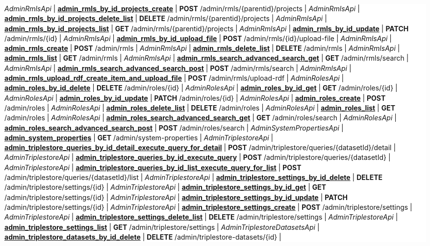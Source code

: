 *AdminRmlsApi* | [**admin_rmls_by_id_projects_create**](docs/AdminRmlsApi.md#admin_rmls_by_id_projects_create) | **POST** /admin/rmls/{parentid}/projects | 
*AdminRmlsApi* | [**admin_rmls_by_id_projects_delete_list**](docs/AdminRmlsApi.md#admin_rmls_by_id_projects_delete_list) | **DELETE** /admin/rmls/{parentid}/projects | 
*AdminRmlsApi* | [**admin_rmls_by_id_projects_list**](docs/AdminRmlsApi.md#admin_rmls_by_id_projects_list) | **GET** /admin/rmls/{parentid}/projects | 
*AdminRmlsApi* | [**admin_rmls_by_id_update**](docs/AdminRmlsApi.md#admin_rmls_by_id_update) | **PATCH** /admin/rmls/{id} | 
*AdminRmlsApi* | [**admin_rmls_by_id_upload_file**](docs/AdminRmlsApi.md#admin_rmls_by_id_upload_file) | **POST** /admin/rmls/{id}/upload-file | 
*AdminRmlsApi* | [**admin_rmls_create**](docs/AdminRmlsApi.md#admin_rmls_create) | **POST** /admin/rmls | 
*AdminRmlsApi* | [**admin_rmls_delete_list**](docs/AdminRmlsApi.md#admin_rmls_delete_list) | **DELETE** /admin/rmls | 
*AdminRmlsApi* | [**admin_rmls_list**](docs/AdminRmlsApi.md#admin_rmls_list) | **GET** /admin/rmls | 
*AdminRmlsApi* | [**admin_rmls_search_advanced_search_get**](docs/AdminRmlsApi.md#admin_rmls_search_advanced_search_get) | **GET** /admin/rmls/search | 
*AdminRmlsApi* | [**admin_rmls_search_advanced_search_post**](docs/AdminRmlsApi.md#admin_rmls_search_advanced_search_post) | **POST** /admin/rmls/search | 
*AdminRmlsApi* | [**admin_rmls_upload_rdf_create_item_and_upload_file**](docs/AdminRmlsApi.md#admin_rmls_upload_rdf_create_item_and_upload_file) | **POST** /admin/rmls/upload-rdf | 
*AdminRolesApi* | [**admin_roles_by_id_delete**](docs/AdminRolesApi.md#admin_roles_by_id_delete) | **DELETE** /admin/roles/{id} | 
*AdminRolesApi* | [**admin_roles_by_id_get**](docs/AdminRolesApi.md#admin_roles_by_id_get) | **GET** /admin/roles/{id} | 
*AdminRolesApi* | [**admin_roles_by_id_update**](docs/AdminRolesApi.md#admin_roles_by_id_update) | **PATCH** /admin/roles/{id} | 
*AdminRolesApi* | [**admin_roles_create**](docs/AdminRolesApi.md#admin_roles_create) | **POST** /admin/roles | 
*AdminRolesApi* | [**admin_roles_delete_list**](docs/AdminRolesApi.md#admin_roles_delete_list) | **DELETE** /admin/roles | 
*AdminRolesApi* | [**admin_roles_list**](docs/AdminRolesApi.md#admin_roles_list) | **GET** /admin/roles | 
*AdminRolesApi* | [**admin_roles_search_advanced_search_get**](docs/AdminRolesApi.md#admin_roles_search_advanced_search_get) | **GET** /admin/roles/search | 
*AdminRolesApi* | [**admin_roles_search_advanced_search_post**](docs/AdminRolesApi.md#admin_roles_search_advanced_search_post) | **POST** /admin/roles/search | 
*AdminSystemPropertiesApi* | [**admin_system_properties**](docs/AdminSystemPropertiesApi.md#admin_system_properties) | **GET** /admin/system-properties | 
*AdminTriplestoreApi* | [**admin_triplestore_queries_by_id_detail_execute_query_for_detail**](docs/AdminTriplestoreApi.md#admin_triplestore_queries_by_id_detail_execute_query_for_detail) | **POST** /admin/triplestore/queries/{datasetId}/detail | 
*AdminTriplestoreApi* | [**admin_triplestore_queries_by_id_execute_query**](docs/AdminTriplestoreApi.md#admin_triplestore_queries_by_id_execute_query) | **POST** /admin/triplestore/queries/{datasetId} | 
*AdminTriplestoreApi* | [**admin_triplestore_queries_by_id_list_execute_query_for_list**](docs/AdminTriplestoreApi.md#admin_triplestore_queries_by_id_list_execute_query_for_list) | **POST** /admin/triplestore/queries/{datasetId}/list | 
*AdminTriplestoreApi* | [**admin_triplestore_settings_by_id_delete**](docs/AdminTriplestoreApi.md#admin_triplestore_settings_by_id_delete) | **DELETE** /admin/triplestore/settings/{id} | 
*AdminTriplestoreApi* | [**admin_triplestore_settings_by_id_get**](docs/AdminTriplestoreApi.md#admin_triplestore_settings_by_id_get) | **GET** /admin/triplestore/settings/{id} | 
*AdminTriplestoreApi* | [**admin_triplestore_settings_by_id_update**](docs/AdminTriplestoreApi.md#admin_triplestore_settings_by_id_update) | **PATCH** /admin/triplestore/settings/{id} | 
*AdminTriplestoreApi* | [**admin_triplestore_settings_create**](docs/AdminTriplestoreApi.md#admin_triplestore_settings_create) | **POST** /admin/triplestore/settings | 
*AdminTriplestoreApi* | [**admin_triplestore_settings_delete_list**](docs/AdminTriplestoreApi.md#admin_triplestore_settings_delete_list) | **DELETE** /admin/triplestore/settings | 
*AdminTriplestoreApi* | [**admin_triplestore_settings_list**](docs/AdminTriplestoreApi.md#admin_triplestore_settings_list) | **GET** /admin/triplestore/settings | 
*AdminTriplestoreDatasetsApi* | [**admin_triplestore_datasets_by_id_delete**](docs/AdminTriplestoreDatasetsApi.md#admin_triplestore_datasets_by_id_delete) | **DELETE** /admin/triplestore-datasets/{id} | 
